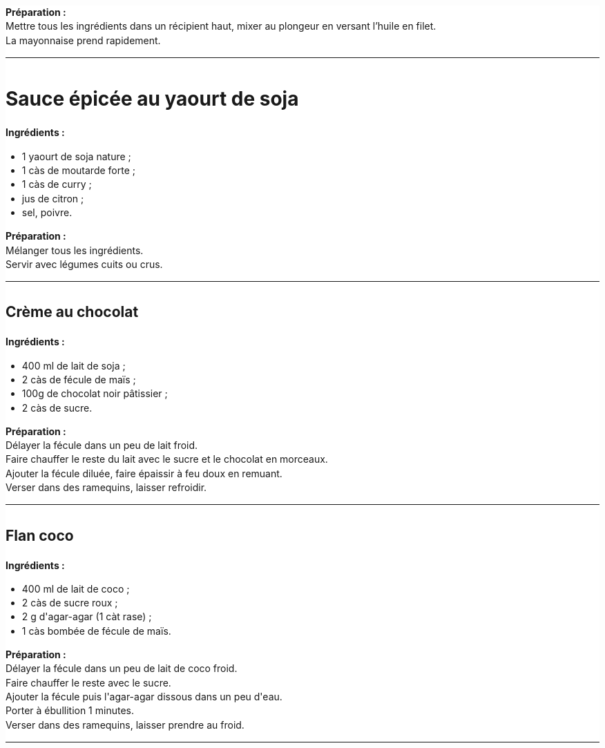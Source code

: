 **Préparation :**  
Mettre tous les ingrédients dans un récipient haut, mixer au plongeur en versant l’huile en filet.  
La mayonnaise prend rapidement.

---

# Sauce épicée au yaourt de soja

**Ingrédients :**
- 1 yaourt de soja nature ;
- 1 càs de moutarde forte ;
- 1 càs de curry ;
- jus de citron ;
- sel, poivre.

**Préparation :**  
Mélanger tous les ingrédients.  
Servir avec légumes cuits ou crus.

---

## Crème au chocolat

**Ingrédients :**
- 400 ml de lait de soja ;
- 2 càs de fécule de maïs ;
- 100g de chocolat noir pâtissier ;
- 2 càs de sucre.

**Préparation :**  
Délayer la fécule dans un peu de lait froid.  
Faire chauffer le reste du lait avec le sucre et le chocolat en morceaux.  
Ajouter la fécule diluée, faire épaissir à feu doux en remuant.  
Verser dans des ramequins, laisser refroidir.

---

## Flan coco

**Ingrédients :**
- 400 ml de lait de coco ;
- 2 càs de sucre roux ;
- 2 g d'agar-agar (1 càt rase) ;
- 1 càs bombée de fécule de maïs.

**Préparation :**  
Délayer la fécule dans un peu de lait de coco froid.  
Faire chauffer le reste avec le sucre.  
Ajouter la fécule puis l'agar-agar dissous dans un peu d'eau.  
Porter à ébullition 1 minutes.  
Verser dans des ramequins, laisser prendre au froid.

---
